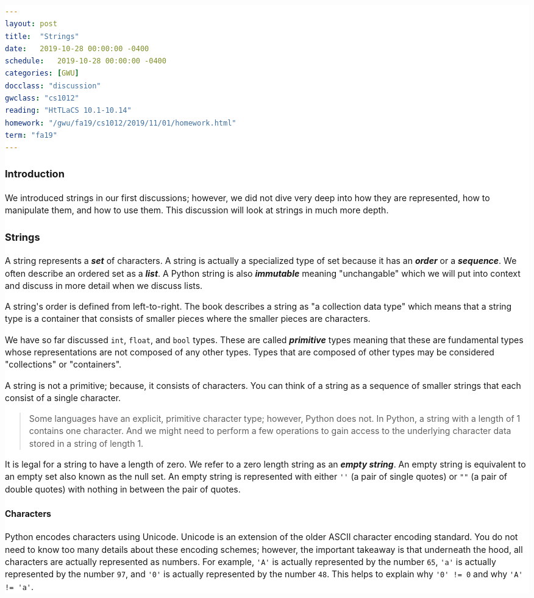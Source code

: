 ```yaml
---
layout: post
title:  "Strings"
date:   2019-10-28 00:00:00 -0400
schedule:   2019-10-28 00:00:00 -0400
categories: [GWU]
docclass: "discussion"
gwclass: "cs1012"
reading: "HtTLaCS 10.1-10.14"
homework: "/gwu/fa19/cs1012/2019/11/01/homework.html"
term: "fa19"
---
```

<head>
  <link href="/css/syntax.css" rel="stylesheet">
</head>

### Introduction
We introduced strings in our first discussions; however, we did not dive very deep into how they are represented, how to manipulate them, and how to use them.  This discussion will look at strings in much more depth.

### Strings
A string represents a _**set**_ of characters.  A string is actually a specialized type of set because it has an _**order**_ or a _**sequence**_.  We often describe an ordered set as a _**list**_.  A Python string is also _**immutable**_  meaning "unchangable" which we will put into context and discuss in more detail when we discuss lists.

A string's order is defined from left-to-right.  The book describes a string as "a collection data type" which means that a string type is a container that consists of smaller pieces where the smaller pieces are characters.

We have so far discussed ```int```, ```float```, and ```bool``` types.  These are called _**primitive**_ types meaning that these are fundamental types whose representations are not composed of any other types.  Types that are composed of other types may be considered "collections" or "containers".

A string is not a primitive; because, it consists of characters.  You can think of a string as a sequence of smaller strings that each consist of a single character.

>Some languages have an explicit, primitive character type; however, Python does not.  In Python, a string with a length of 1 contains one character.  And we might need to perform a few operations to gain access to the underlying character data stored in a string of length 1.

It is legal for a string to have a length of zero.  We refer to a zero length string as an _**empty string**_.  An empty string is equivalent to an empty set also known as the null set.  An empty string is represented with either ```''``` (a pair of single quotes) or ```""``` (a pair of double quotes) with nothing in between the pair of quotes.

#### Characters
Python encodes characters using Unicode.  Unicode is an extension of the older ASCII character encoding standard.  You do not need to know too many details about these encoding schemes; however, the important takeaway is that underneath the hood, all characters are actually represented as numbers.  For example, ```'A'``` is actually represented by the number ```65```, ```'a'``` is actually represented by the number ```97```, and ```'0'``` is actually represented by the number ```48```.  This helps to explain why ```'0' != 0``` and why ```'A' != 'a'```.
